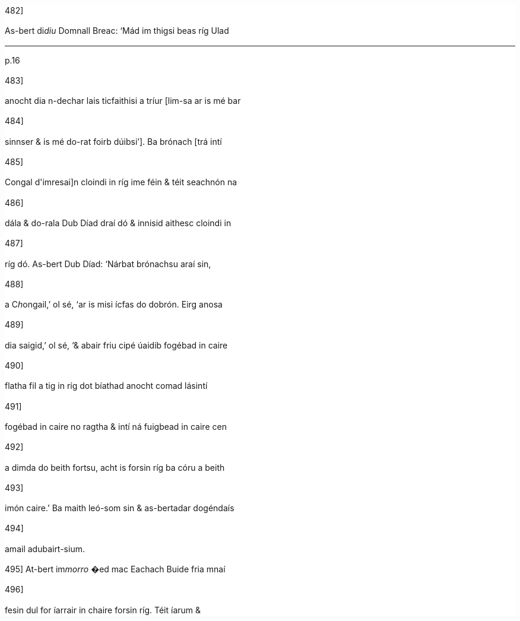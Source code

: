 482] 

 As-bert di*diu* Domnall Breac: ‘Mád im thigsi beas ríg Ulad


---

p.16


  
483] 

 anocht dia n-dechar lais ticfaithisi a tríur [lim-sa ar is mé bar
  
484] 

 sinnser & is mé do-rat foirb dúibsi’]. Ba brónach [trá intí
  
485] 

 Congal d'imresai]n cloindi in ríg ime féin & téit seachnón na
  
486] 

 dála & do-rala Dub Díad draí dó & innisid aithesc cloindi in
  
487] 

 ríg dó. As-bert Dub Díad: ‘Nárbat brónachsu araí sin,
  
488] 

 a C*h*ongail,’ ol sé, ‘ar is misi ícfas do dobrón. Eirg anosa
  
489] 

 dia saigid,’ ol sé, ‘& abair friu cipé úaidib fogébad in caire
  
490] 

 flatha fil a tig in ríg dot bíathad anocht comad lásintí
  
491] 

 fogébad in caire no ragtha & intí ná fuigbead in caire cen
  
492] 

 a dimda do beith fortsu, acht is forsin ríg ba córu a beith
  
493] 

 imón caire.’ Ba maith leó-som sin & as-bertadar dogéndaís
  
494] 

 amail adubairt-sium.



  
495] At-bert im*morro* �ed mac Eachach Buide fria mnaí
  
496] 

 fesin dul for íarrair in chaire forsin ríg. Téit íarum &
  